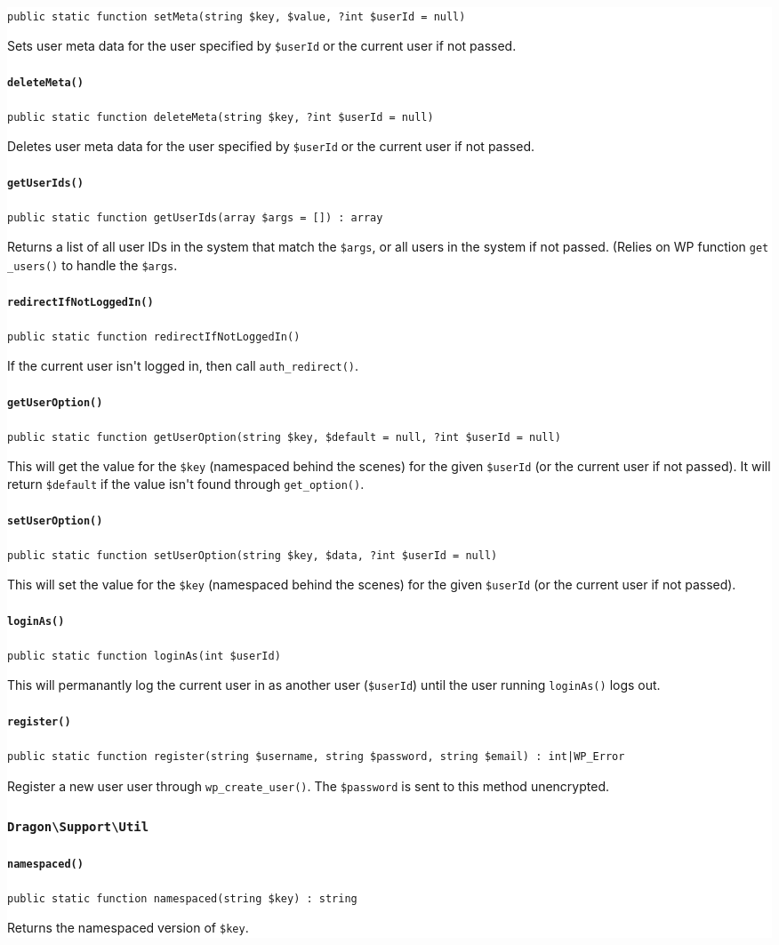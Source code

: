 `public static function setMeta(string $key, $value, ?int $userId = null)`

Sets user meta data for the user specified by `$userId` or the current user if not passed.

#### `deleteMeta()`

`public static function deleteMeta(string $key, ?int $userId = null)`

Deletes user meta data for the user specified by `$userId` or the current user if not passed.

#### `getUserIds()`

`public static function getUserIds(array $args = []) : array`

Returns a list of all user IDs in the system that match the `$args`, or all users in the system if not passed. (Relies on WP function `get_users()` to handle the `$args`.

#### `redirectIfNotLoggedIn()`

`public static function redirectIfNotLoggedIn()`

If the current user isn't logged in, then call `auth_redirect()`.

#### `getUserOption()`

`public static function getUserOption(string $key, $default = null, ?int $userId = null)`

This will get the value for the `$key` (namespaced behind the scenes) for the given `$userId` (or the current user if not passed). It will return `$default` if the value isn't found through `get_option()`.

#### `setUserOption()`

`public static function setUserOption(string $key, $data, ?int $userId = null)`

This will set the value for the `$key` (namespaced behind the scenes) for the given `$userId` (or the current user if not passed).

#### `loginAs()`

`public static function loginAs(int $userId)`

This will permanantly log the current user in as another user (`$userId`) until the user running `loginAs()` logs out.

#### `register()`

`public static function register(string $username, string $password, string $email) : int|WP_Error`

Register a new user user through `wp_create_user()`. The `$password` is sent to this method unencrypted.

### `Dragon\Support\Util`

#### `namespaced()`

`public static function namespaced(string $key) : string`

Returns the namespaced version of `$key`.
